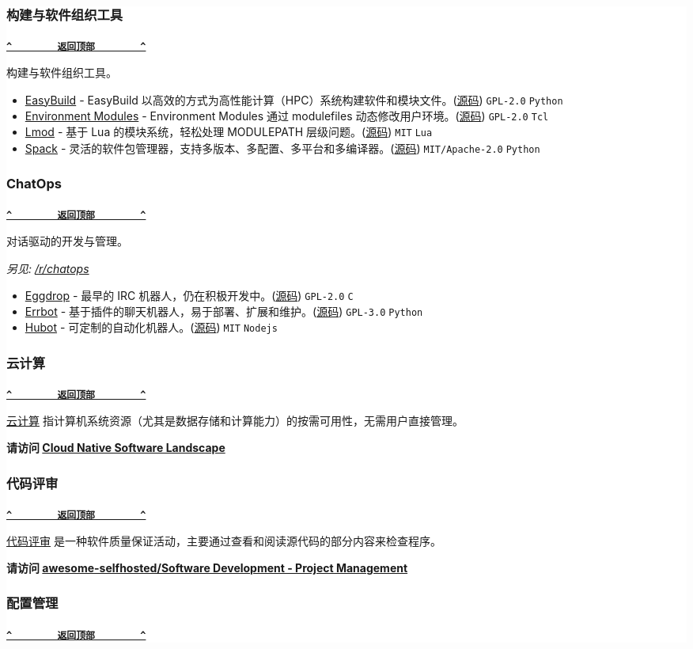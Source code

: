 
### 构建与软件组织工具

**[`^        返回顶部        ^`](#awesome-sysadmin)**

构建与软件组织工具。

- [EasyBuild](https://easybuild.io/) - EasyBuild 以高效的方式为高性能计算（HPC）系统构建软件和模块文件。([源码](https://github.com/easybuilders/easybuild-easyconfigs)) `GPL-2.0` `Python`
- [Environment Modules](https://cea-hpc.github.io/modules/) - Environment Modules 通过 modulefiles 动态修改用户环境。([源码](https://github.com/cea-hpc/modules)) `GPL-2.0` `Tcl`
- [Lmod](https://www.tacc.utexas.edu/research-development/tacc-projects/lmod) - 基于 Lua 的模块系统，轻松处理 MODULEPATH 层级问题。([源码](https://github.com/TACC/Lmod)) `MIT` `Lua`
- [Spack](https://spack.io/) - 灵活的软件包管理器，支持多版本、多配置、多平台和多编译器。([源码](https://github.com/spack/spack)) `MIT/Apache-2.0` `Python`


### ChatOps

**[`^        返回顶部        ^`](#awesome-sysadmin)**

对话驱动的开发与管理。

_另见: [/r/chatops](https://old.reddit.com/r/chatops)_

- [Eggdrop](https://www.eggheads.org/) - 最早的 IRC 机器人，仍在积极开发中。([源码](https://github.com/eggheads/eggdrop)) `GPL-2.0` `C`
- [Errbot](https://errbot.io/) - 基于插件的聊天机器人，易于部署、扩展和维护。([源码](https://github.com/errbotio/errbot)) `GPL-3.0` `Python`
- [Hubot](https://hubot.github.com/) - 可定制的自动化机器人。([源码](https://github.com/hubotio/hubot)) `MIT` `Nodejs`


### 云计算

**[`^        返回顶部        ^`](#awesome-sysadmin)**

[云计算](https://en.wikipedia.org/wiki/Cloud_computing) 指计算机系统资源（尤其是数据存储和计算能力）的按需可用性，无需用户直接管理。

**请访问 [Cloud Native Software Landscape](https://landscape.cncf.io/?group=projects-and-products&view-mode=card)**



### 代码评审

**[`^        返回顶部        ^`](#awesome-sysadmin)**

[代码评审](https://en.wikipedia.org/wiki/Code_review) 是一种软件质量保证活动，主要通过查看和阅读源代码的部分内容来检查程序。

**请访问 [awesome-selfhosted/Software Development - Project Management](https://awesome-selfhosted.net/tags/software-development---project-management.html)**



### 配置管理

**[`^        返回顶部        ^`](#awesome-sysadmin)**
